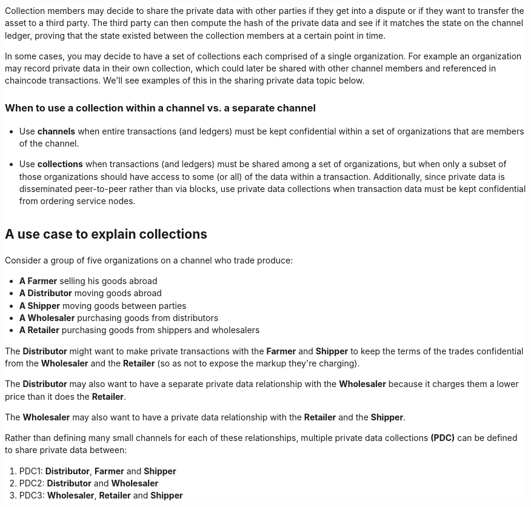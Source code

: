 Collection members may decide to share the private data with other parties if they
get into a dispute or if they want to transfer the asset to a third party. The
third party can then compute the hash of the private data and see if it matches the
state on the channel ledger, proving that the state existed between the collection
members at a certain point in time.

In some cases, you may decide to have a set of collections each comprised of a
single organization. For example an organization may record private data in their own
collection, which could later be shared with other channel members and
referenced in chaincode transactions. We'll see examples of this in the sharing
private data topic below.

### When to use a collection within a channel vs. a separate channel

* Use **channels** when entire transactions (and ledgers) must be kept
  confidential within a set of organizations that are members of the channel.

* Use **collections** when transactions (and ledgers) must be shared among a set
  of organizations, but when only a subset of those organizations should have
  access to some (or all) of the data within a transaction.  Additionally,
  since private data is disseminated peer-to-peer rather than via blocks,
  use private data collections when transaction data must be kept confidential
  from ordering service nodes.

## A use case to explain collections

Consider a group of five organizations on a channel who trade produce:

* **A Farmer** selling his goods abroad
* **A Distributor** moving goods abroad
* **A Shipper** moving goods between parties
* **A Wholesaler** purchasing goods from distributors
* **A Retailer** purchasing goods from shippers and wholesalers

The **Distributor** might want to make private transactions with the
**Farmer** and **Shipper** to keep the terms of the trades confidential from
the **Wholesaler** and the **Retailer** (so as not to expose the markup they're
charging).

The **Distributor** may also want to have a separate private data relationship
with the **Wholesaler** because it charges them a lower price than it does the
**Retailer**.

The **Wholesaler** may also want to have a private data relationship with the
**Retailer** and the **Shipper**.

Rather than defining many small channels for each of these relationships, multiple
private data collections **(PDC)** can be defined to share private data between:

1. PDC1: **Distributor**, **Farmer** and **Shipper**
2. PDC2: **Distributor** and **Wholesaler**
3. PDC3: **Wholesaler**, **Retailer** and **Shipper**
